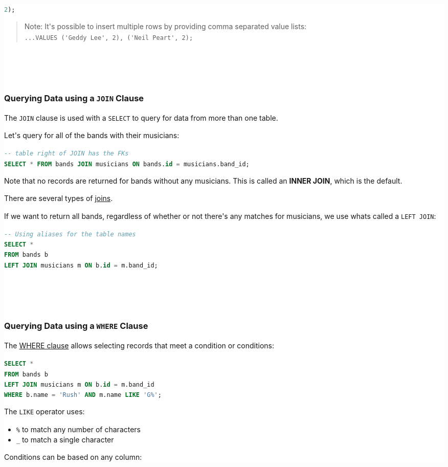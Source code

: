 ```sql
2);
```

> Note: It's possible to insert multiple rows by providing comma separated value lists:<br>`...VALUES ('Geddy Lee', 2), ('Neil Peart', 2);`

<br>
<br>
<br>

### Querying Data using a `JOIN` Clause

The `JOIN` clause is used with a `SELECT` to query for data from more than one table.

Let's query for all of the bands with their musicians:

```sql
-- table right of JOIN has the FKs
SELECT * FROM bands JOIN musicians ON bands.id = musicians.band_id;
```

Note that no records are returned for bands without any musicians. This is called an **INNER JOIN**, which is the default.

There are several types of [joins](http://www.postgresqltutorial.com/postgresql-joins/).

If we want to return all bands, regardless of whether or not there's any matches for musicians, we use whats called a `LEFT JOIN`:

```sql
-- Using aliases for the table names
SELECT *
FROM bands b
LEFT JOIN musicians m ON b.id = m.band_id;
```

<br>
<br>
<br>

### Querying Data using a `WHERE` Clause

The [WHERE clause](http://www.postgresqltutorial.com/postgresql-where/) allows selecting records that meet a condition or conditions:

```sql
SELECT *
FROM bands b
LEFT JOIN musicians m ON b.id = m.band_id
WHERE b.name = 'Rush' AND m.name LIKE 'G%';
```

The `LIKE` operator uses:

- `%` to match any number of characters
- `_` to match a single character

Conditions can be based on any column:

